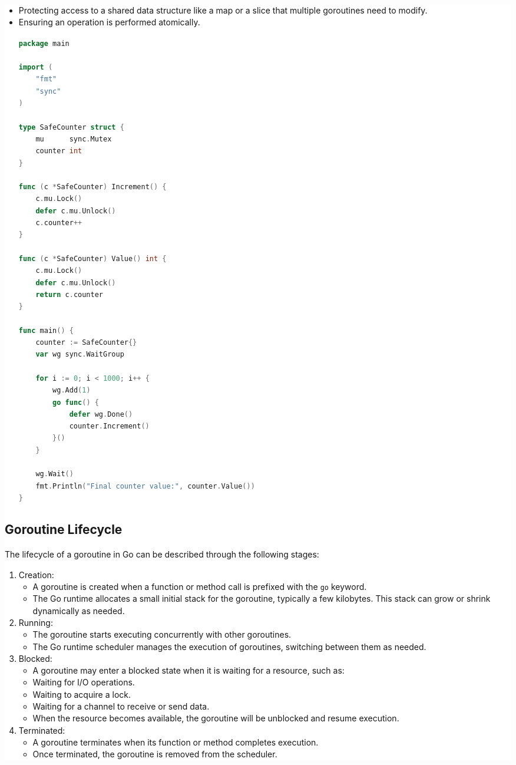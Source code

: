 - Protecting access to a shared data structure like a map or a slice that multiple goroutines need to modify.
- Ensuring an operation is performed atomically.
    ```go
    package main
    
    import (
        "fmt"
        "sync"
    )
    
    type SafeCounter struct {
        mu      sync.Mutex
        counter int
    }
    
    func (c *SafeCounter) Increment() {
        c.mu.Lock()
        defer c.mu.Unlock()
        c.counter++
    }
    
    func (c *SafeCounter) Value() int {
        c.mu.Lock()
        defer c.mu.Unlock()
        return c.counter
    }
    
    func main() {
        counter := SafeCounter{}
        var wg sync.WaitGroup
    
        for i := 0; i < 1000; i++ {
            wg.Add(1)
            go func() {
                defer wg.Done()
                counter.Increment()
            }()
        }
    
        wg.Wait()
        fmt.Println("Final counter value:", counter.Value())
    }
    ```

## Goroutine Lifecycle

The lifecycle of a goroutine in Go can be described through the following stages:

1. Creation:
    - A goroutine is created when a function or method call is prefixed with the `go` keyword.
    - The Go runtime allocates a small initial stack for the goroutine, typically a few kilobytes. This stack can grow
      or shrink dynamically as needed.
2. Running:
    - The goroutine starts executing concurrently with other goroutines.
    - The Go runtime scheduler manages the execution of goroutines, switching between them as needed.
3. Blocked:
    - A goroutine may enter a blocked state when it is waiting for a resource, such as:
    - Waiting for I/O operations.
    - Waiting to acquire a lock.
    - Waiting for a channel to receive or send data.
    - When the resource becomes available, the goroutine will be unblocked and resume execution.
4. Terminated:
    - A goroutine terminates when its function or method completes execution.
    - Once terminated, the goroutine is removed from the scheduler.
